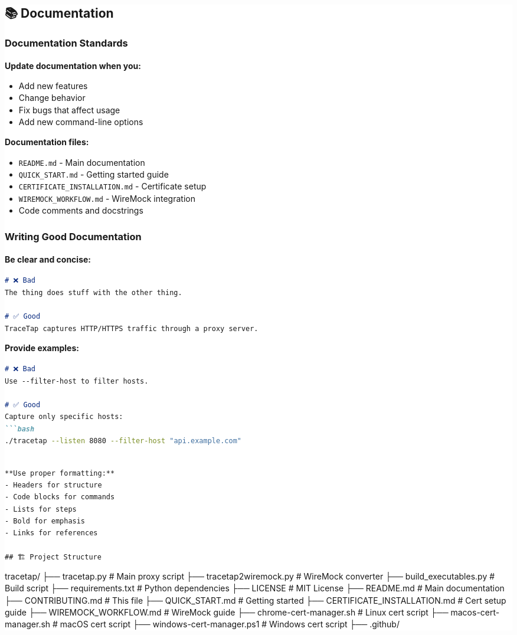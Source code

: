 ## 📚 Documentation

### Documentation Standards

**Update documentation when you:**
- Add new features
- Change behavior
- Fix bugs that affect usage
- Add new command-line options

**Documentation files:**
- `README.md` - Main documentation
- `QUICK_START.md` - Getting started guide
- `CERTIFICATE_INSTALLATION.md` - Certificate setup
- `WIREMOCK_WORKFLOW.md` - WireMock integration
- Code comments and docstrings

### Writing Good Documentation

**Be clear and concise:**
```markdown
# ❌ Bad
The thing does stuff with the other thing.

# ✅ Good
TraceTap captures HTTP/HTTPS traffic through a proxy server.
```

**Provide examples:**
```markdown
# ❌ Bad
Use --filter-host to filter hosts.

# ✅ Good
Capture only specific hosts:
```bash
./tracetap --listen 8080 --filter-host "api.example.com"
```
```

**Use proper formatting:**
- Headers for structure
- Code blocks for commands
- Lists for steps
- Bold for emphasis
- Links for references

## 🏗️ Project Structure

```
tracetap/
├── tracetap.py                    # Main proxy script
├── tracetap2wiremock.py          # WireMock converter
├── build_executables.py          # Build script
├── requirements.txt              # Python dependencies
├── LICENSE                       # MIT License
├── README.md                     # Main documentation
├── CONTRIBUTING.md              # This file
├── QUICK_START.md               # Getting started
├── CERTIFICATE_INSTALLATION.md  # Cert setup guide
├── WIREMOCK_WORKFLOW.md         # WireMock guide
├── chrome-cert-manager.sh       # Linux cert script
├── macos-cert-manager.sh        # macOS cert script
├── windows-cert-manager.ps1     # Windows cert script
├── .github/